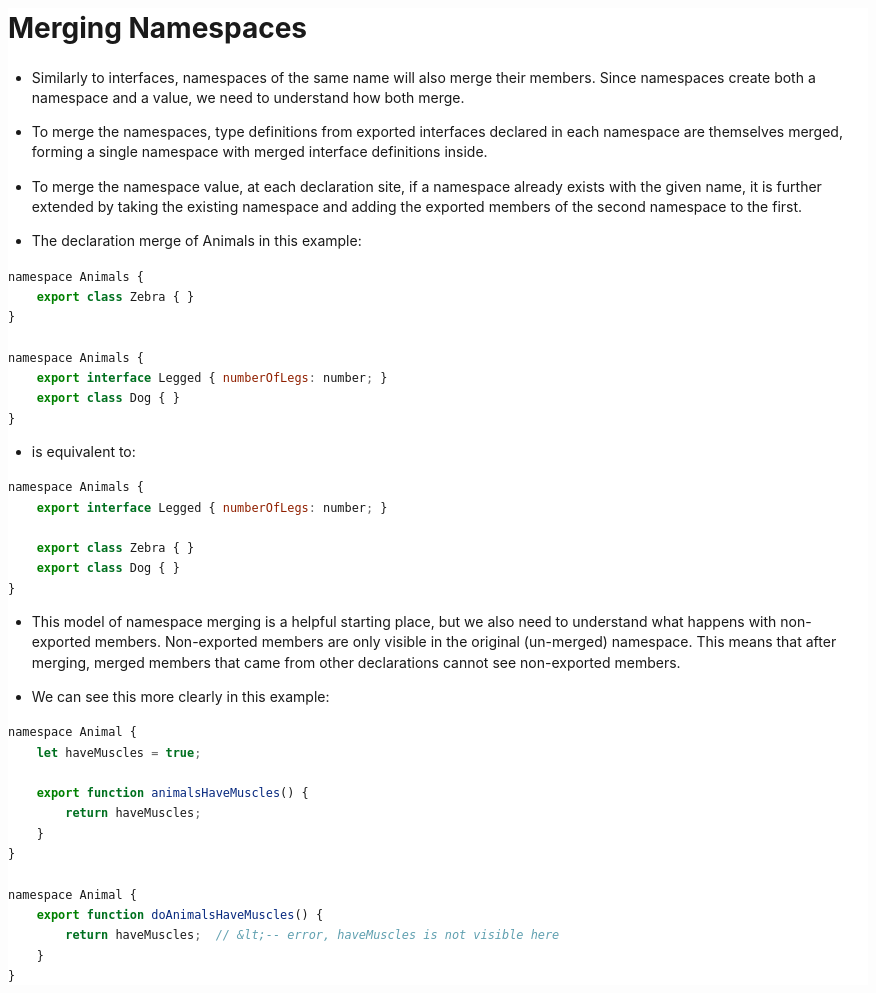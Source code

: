







# Merging Namespaces
- Similarly to interfaces, namespaces of the same name will also merge their members. Since namespaces create both a namespace and a value, we need to understand how both merge.
- To merge the namespaces, type definitions from exported interfaces declared in each namespace are themselves merged, forming a single namespace with merged interface definitions inside.




- To merge the namespace value, at each declaration site, if a namespace already exists with the given name, it is further extended by taking the existing namespace and adding the exported members of the second namespace to the first.
- The declaration merge of Animals in this example:

```javascript
namespace Animals {
    export class Zebra { }
}

namespace Animals {
    export interface Legged { numberOfLegs: number; }
    export class Dog { }
}

```





- is equivalent to:

```javascript
namespace Animals {
    export interface Legged { numberOfLegs: number; }

    export class Zebra { }
    export class Dog { }
}

```

- This model of namespace merging is a helpful starting place, but we also need to understand what happens with non-exported members. Non-exported members are only visible in the original (un-merged) namespace. This means that after merging, merged members that came from other declarations cannot see non-exported members.




- We can see this more clearly in this example:

```javascript
namespace Animal {
    let haveMuscles = true;

    export function animalsHaveMuscles() {
        return haveMuscles;
    }
}

namespace Animal {
    export function doAnimalsHaveMuscles() {
        return haveMuscles;  // &lt;-- error, haveMuscles is not visible here
    }
}
```